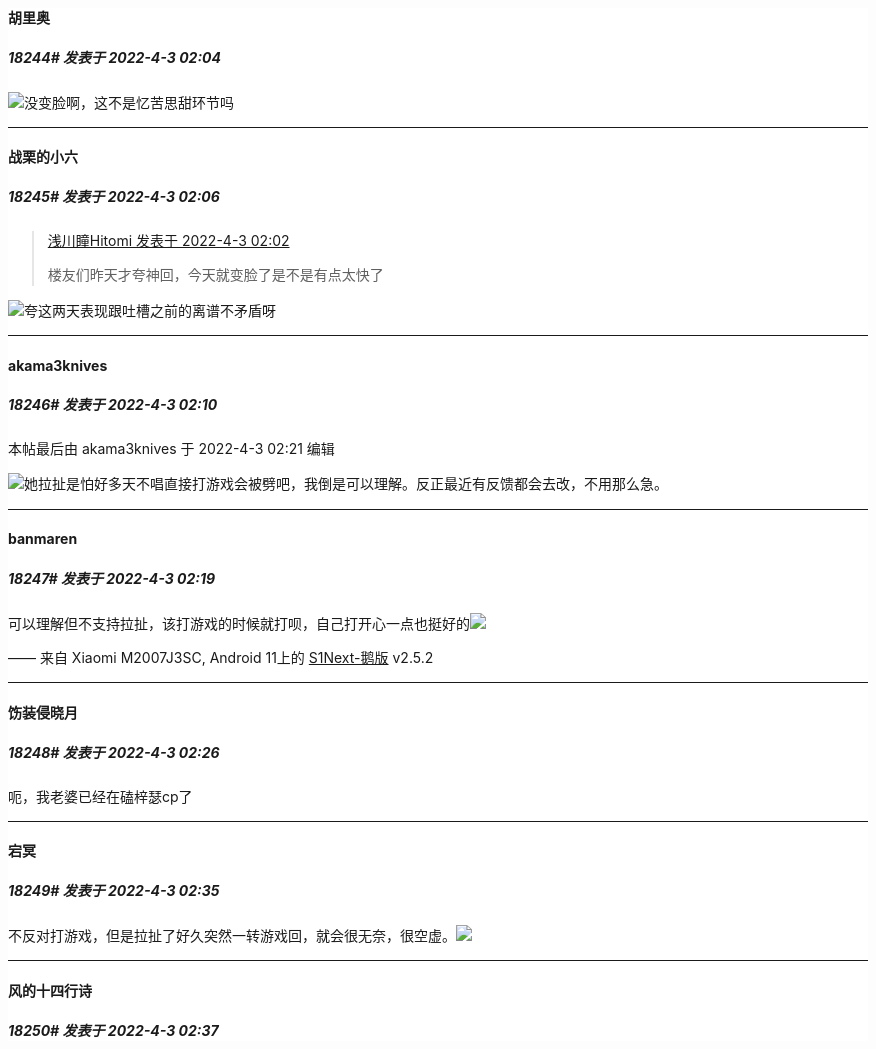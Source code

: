 ####  胡里奥  
##### 18244#       发表于 2022-4-3 02:04

<img src="https://static.saraba1st.com/image/smiley/face2017/067.png" referrerpolicy="no-referrer">没变脸啊，这不是忆苦思甜环节吗

*****

####  战栗的小六  
##### 18245#       发表于 2022-4-3 02:06

<blockquote><a href="httphttps://bbs.saraba1st.com/2b/forum.php?mod=redirect&amp;goto=findpost&amp;pid=55294490&amp;ptid=2040827" target="_blank">浅川瞳Hitomi 发表于 2022-4-3 02:02</a>

楼友们昨天才夸神回，今天就变脸了是不是有点太快了</blockquote>
<img src="https://static.saraba1st.com/image/smiley/face2017/001.png" referrerpolicy="no-referrer">夸这两天表现跟吐槽之前的离谱不矛盾呀

*****

####  akama3knives  
##### 18246#       发表于 2022-4-3 02:10

 本帖最后由 akama3knives 于 2022-4-3 02:21 编辑 

<img src="https://static.saraba1st.com/image/smiley/face2017/066.png" referrerpolicy="no-referrer">她拉扯是怕好多天不唱直接打游戏会被劈吧，我倒是可以理解。反正最近有反馈都会去改，不用那么急。

*****

####  banmaren  
##### 18247#       发表于 2022-4-3 02:19

可以理解但不支持拉扯，该打游戏的时候就打呗，自己打开心一点也挺好的<img src="https://static.saraba1st.com/image/smiley/face2017/041.png" referrerpolicy="no-referrer">

—— 来自 Xiaomi M2007J3SC, Android 11上的 [S1Next-鹅版](https://github.com/ykrank/S1-Next/releases) v2.5.2

*****

####  饬装侵晓月  
##### 18248#       发表于 2022-4-3 02:26

呃，我老婆已经在磕梓瑟cp了

*****

####  宕冥  
##### 18249#       发表于 2022-4-3 02:35

不反对打游戏，但是拉扯了好久突然一转游戏回，就会很无奈，很空虚。<img src="https://static.saraba1st.com/image/smiley/face2017/074.png" referrerpolicy="no-referrer">

*****

####  风的十四行诗  
##### 18250#       发表于 2022-4-3 02:37
